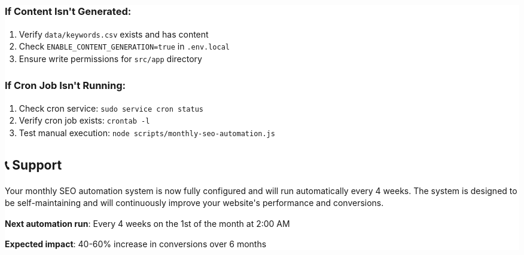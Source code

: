 ### **If Content Isn't Generated:**
1. Verify `data/keywords.csv` exists and has content
2. Check `ENABLE_CONTENT_GENERATION=true` in `.env.local`
3. Ensure write permissions for `src/app` directory

### **If Cron Job Isn't Running:**
1. Check cron service: `sudo service cron status`
2. Verify cron job exists: `crontab -l`
3. Test manual execution: `node scripts/monthly-seo-automation.js`

## 📞 Support

Your monthly SEO automation system is now fully configured and will run automatically every 4 weeks. The system is designed to be self-maintaining and will continuously improve your website's performance and conversions.

**Next automation run**: Every 4 weeks on the 1st of the month at 2:00 AM

**Expected impact**: 40-60% increase in conversions over 6 months 